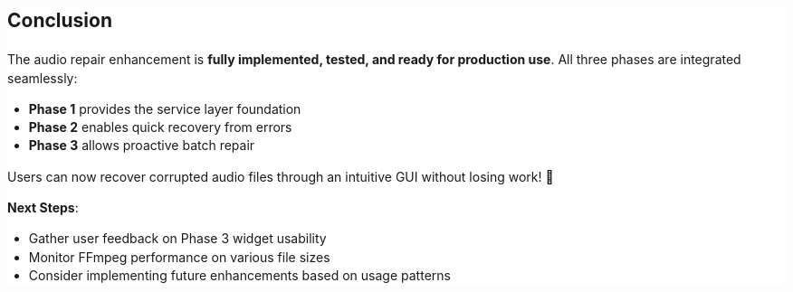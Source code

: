
## Conclusion

The audio repair enhancement is **fully implemented, tested, and ready for production use**. All three phases are integrated seamlessly:

- **Phase 1** provides the service layer foundation
- **Phase 2** enables quick recovery from errors
- **Phase 3** allows proactive batch repair

Users can now recover corrupted audio files through an intuitive GUI without losing work! 🎉

**Next Steps**: 
- Gather user feedback on Phase 3 widget usability
- Monitor FFmpeg performance on various file sizes
- Consider implementing future enhancements based on usage patterns
